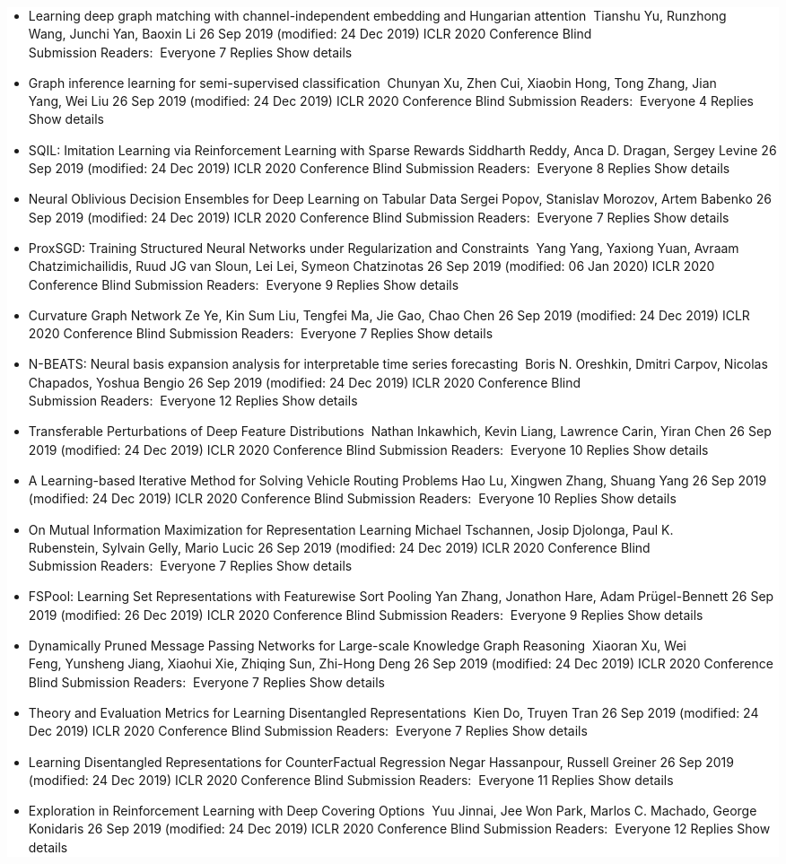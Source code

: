 * Learning deep graph matching with channel-independent embedding and Hungarian attention  Tianshu Yu, Runzhong Wang, Junchi Yan, Baoxin Li 26 Sep 2019 (modified: 24 Dec 2019) ICLR 2020 Conference Blind Submission Readers:  Everyone 7 Replies Show details

* Graph inference learning for semi-supervised classification  Chunyan Xu, Zhen Cui, Xiaobin Hong, Tong Zhang, Jian Yang, Wei Liu 26 Sep 2019 (modified: 24 Dec 2019) ICLR 2020 Conference Blind Submission Readers:  Everyone 4 Replies Show details

* SQIL: Imitation Learning via Reinforcement Learning with Sparse Rewards Siddharth Reddy, Anca D. Dragan, Sergey Levine 26 Sep 2019 (modified: 24 Dec 2019) ICLR 2020 Conference Blind Submission Readers:  Everyone 8 Replies Show details

* Neural Oblivious Decision Ensembles for Deep Learning on Tabular Data Sergei Popov, Stanislav Morozov, Artem Babenko 26 Sep 2019 (modified: 24 Dec 2019) ICLR 2020 Conference Blind Submission Readers:  Everyone 7 Replies Show details

* ProxSGD: Training Structured Neural Networks under Regularization and Constraints  Yang Yang, Yaxiong Yuan, Avraam Chatzimichailidis, Ruud JG van Sloun, Lei Lei, Symeon Chatzinotas 26 Sep 2019 (modified: 06 Jan 2020) ICLR 2020 Conference Blind Submission Readers:  Everyone 9 Replies Show details

* Curvature Graph Network Ze Ye, Kin Sum Liu, Tengfei Ma, Jie Gao, Chao Chen 26 Sep 2019 (modified: 24 Dec 2019) ICLR 2020 Conference Blind Submission Readers:  Everyone 7 Replies Show details

* N-BEATS: Neural basis expansion analysis for interpretable time series forecasting  Boris N. Oreshkin, Dmitri Carpov, Nicolas Chapados, Yoshua Bengio 26 Sep 2019 (modified: 24 Dec 2019) ICLR 2020 Conference Blind Submission Readers:  Everyone 12 Replies Show details

* Transferable Perturbations of Deep Feature Distributions  Nathan Inkawhich, Kevin Liang, Lawrence Carin, Yiran Chen 26 Sep 2019 (modified: 24 Dec 2019) ICLR 2020 Conference Blind Submission Readers:  Everyone 10 Replies Show details

* A Learning-based Iterative Method for Solving Vehicle Routing Problems Hao Lu, Xingwen Zhang, Shuang Yang 26 Sep 2019 (modified: 24 Dec 2019) ICLR 2020 Conference Blind Submission Readers:  Everyone 10 Replies Show details

* On Mutual Information Maximization for Representation Learning Michael Tschannen, Josip Djolonga, Paul K. Rubenstein, Sylvain Gelly, Mario Lucic 26 Sep 2019 (modified: 24 Dec 2019) ICLR 2020 Conference Blind Submission Readers:  Everyone 7 Replies Show details

* FSPool: Learning Set Representations with Featurewise Sort Pooling Yan Zhang, Jonathon Hare, Adam Prügel-Bennett 26 Sep 2019 (modified: 26 Dec 2019) ICLR 2020 Conference Blind Submission Readers:  Everyone 9 Replies Show details

* Dynamically Pruned Message Passing Networks for Large-scale Knowledge Graph Reasoning  Xiaoran Xu, Wei Feng, Yunsheng Jiang, Xiaohui Xie, Zhiqing Sun, Zhi-Hong Deng 26 Sep 2019 (modified: 24 Dec 2019) ICLR 2020 Conference Blind Submission Readers:  Everyone 7 Replies Show details

* Theory and Evaluation Metrics for Learning Disentangled Representations  Kien Do, Truyen Tran 26 Sep 2019 (modified: 24 Dec 2019) ICLR 2020 Conference Blind Submission Readers:  Everyone 7 Replies Show details

* Learning Disentangled Representations for CounterFactual Regression Negar Hassanpour, Russell Greiner 26 Sep 2019 (modified: 24 Dec 2019) ICLR 2020 Conference Blind Submission Readers:  Everyone 11 Replies Show details

* Exploration in Reinforcement Learning with Deep Covering Options  Yuu Jinnai, Jee Won Park, Marlos C. Machado, George Konidaris 26 Sep 2019 (modified: 24 Dec 2019) ICLR 2020 Conference Blind Submission Readers:  Everyone 12 Replies Show details

